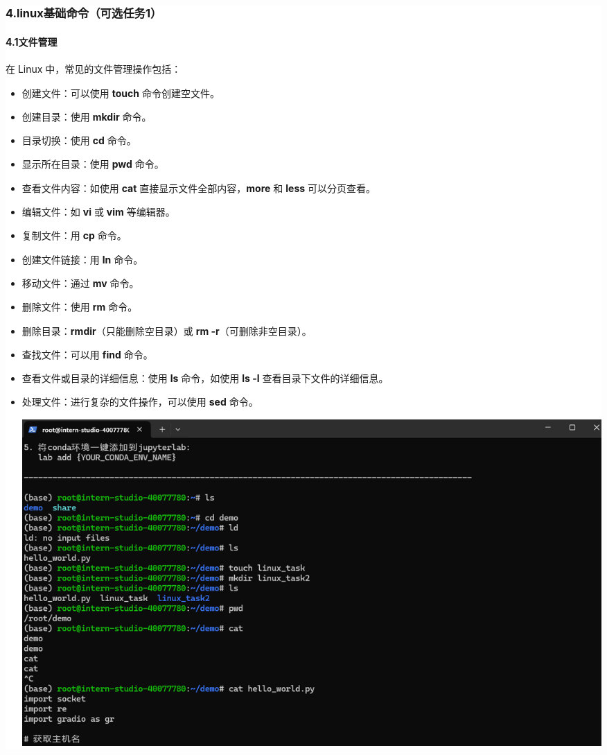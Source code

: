 

### 4.linux基础命令（可选任务1）

#### 4.1文件管理

在 Linux 中，常见的文件管理操作包括：

- 创建文件：可以使用 **touch** 命令创建空文件。

- 创建目录：使用 **mkdir** 命令。

- 目录切换：使用 **cd** 命令。

- 显示所在目录：使用 **pwd** 命令。

- 查看文件内容：如使用 **cat** 直接显示文件全部内容，**more** 和 **less** 可以分页查看。

- 编辑文件：如 **vi** 或 **vim** 等编辑器。

- 复制文件：用 **cp** 命令。

- 创建文件链接：用 **ln** 命令。

- 移动文件：通过 **mv** 命令。

- 删除文件：使用 **rm** 命令。

- 删除目录：**rmdir**（只能删除空目录）或 **rm -r**（可删除非空目录）。

- 查找文件：可以用 **find** 命令。

- 查看文件或目录的详细信息：使用 **ls** 命令，如使用 **ls -l** 查看目录下文件的详细信息。

- 处理文件：进行复杂的文件操作，可以使用 **sed** 命令。

  ![image-20240812135220466](image\image-20240812135220466.png)
